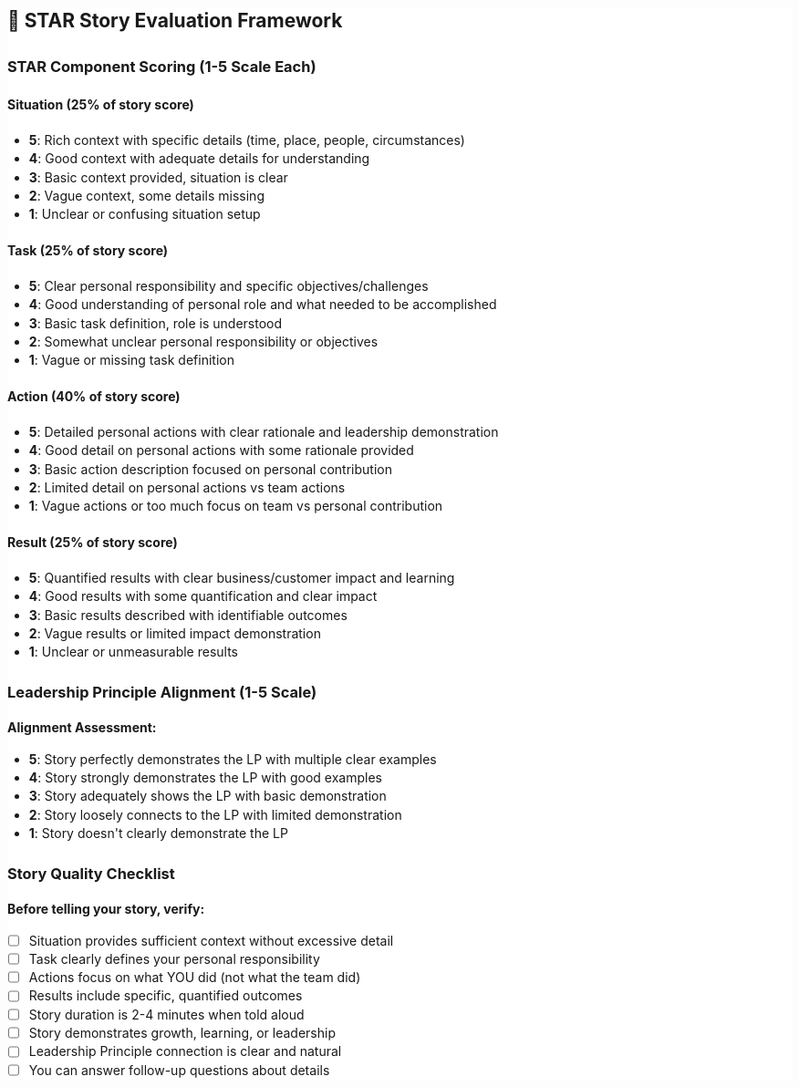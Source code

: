 ## 🎯 STAR Story Evaluation Framework

### STAR Component Scoring (1-5 Scale Each)

#### Situation (25% of story score)
- **5**: Rich context with specific details (time, place, people, circumstances)
- **4**: Good context with adequate details for understanding
- **3**: Basic context provided, situation is clear
- **2**: Vague context, some details missing
- **1**: Unclear or confusing situation setup

#### Task (25% of story score)
- **5**: Clear personal responsibility and specific objectives/challenges
- **4**: Good understanding of personal role and what needed to be accomplished
- **3**: Basic task definition, role is understood
- **2**: Somewhat unclear personal responsibility or objectives
- **1**: Vague or missing task definition

#### Action (40% of story score)
- **5**: Detailed personal actions with clear rationale and leadership demonstration
- **4**: Good detail on personal actions with some rationale provided
- **3**: Basic action description focused on personal contribution
- **2**: Limited detail on personal actions vs team actions
- **1**: Vague actions or too much focus on team vs personal contribution

#### Result (25% of story score)
- **5**: Quantified results with clear business/customer impact and learning
- **4**: Good results with some quantification and clear impact
- **3**: Basic results described with identifiable outcomes
- **2**: Vague results or limited impact demonstration
- **1**: Unclear or unmeasurable results

### Leadership Principle Alignment (1-5 Scale)

**Alignment Assessment:**
- **5**: Story perfectly demonstrates the LP with multiple clear examples
- **4**: Story strongly demonstrates the LP with good examples
- **3**: Story adequately shows the LP with basic demonstration
- **2**: Story loosely connects to the LP with limited demonstration
- **1**: Story doesn't clearly demonstrate the LP

### Story Quality Checklist

**Before telling your story, verify:**
- [ ] Situation provides sufficient context without excessive detail
- [ ] Task clearly defines your personal responsibility
- [ ] Actions focus on what YOU did (not what the team did)
- [ ] Results include specific, quantified outcomes
- [ ] Story duration is 2-4 minutes when told aloud
- [ ] Story demonstrates growth, learning, or leadership
- [ ] Leadership Principle connection is clear and natural
- [ ] You can answer follow-up questions about details
